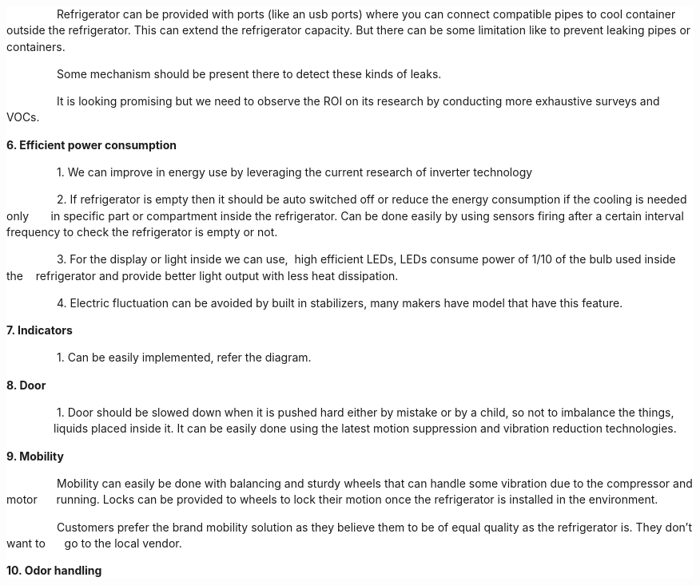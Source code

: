 &nbsp;&nbsp;&nbsp;&nbsp;&nbsp;&nbsp;&nbsp;&nbsp;&nbsp;&nbsp;&nbsp;&nbsp;&nbsp;&nbsp;&nbsp; Refrigerator can be provided with ports (like an usb ports) where you can connect compatible pipes to cool container outside the refrigerator. This can extend the refrigerator capacity. But there can be some limitation like to prevent leaking pipes or containers.

&nbsp;&nbsp;&nbsp;&nbsp;&nbsp;&nbsp;&nbsp;&nbsp;&nbsp;&nbsp;&nbsp;&nbsp;&nbsp;&nbsp;&nbsp; Some mechanism should be present there to detect these kinds of leaks.

&nbsp;&nbsp;&nbsp;&nbsp;&nbsp;&nbsp;&nbsp;&nbsp;&nbsp;&nbsp;&nbsp;&nbsp;&nbsp;&nbsp;&nbsp; It is looking promising but we need to observe the ROI on its research by conducting more exhaustive surveys and VOCs.

**6. Efficient power consumption**

&nbsp;&nbsp;&nbsp;&nbsp;&nbsp;&nbsp;&nbsp;&nbsp;&nbsp;&nbsp;&nbsp;&nbsp;&nbsp;&nbsp;&nbsp; 1. We can improve in energy use by leveraging the current research of inverter technology 

&nbsp;&nbsp;&nbsp;&nbsp;&nbsp;&nbsp;&nbsp;&nbsp;&nbsp;&nbsp;&nbsp;&nbsp;&nbsp;&nbsp;&nbsp; 2. If refrigerator is empty then it should be auto switched off or reduce the energy consumption if the cooling is needed only &nbsp;&nbsp;&nbsp;&nbsp;&nbsp; in specific part or compartment inside the refrigerator. Can be done easily by using sensors firing after a certain interval &nbsp;&nbsp; frequency to check the refrigerator is empty or not.&nbsp;&nbsp;&nbsp;&nbsp;&nbsp;&nbsp;&nbsp;&nbsp;&nbsp;&nbsp;&nbsp;&nbsp;&nbsp;&nbsp;&nbsp; 

&nbsp;&nbsp;&nbsp;&nbsp;&nbsp;&nbsp;&nbsp;&nbsp;&nbsp;&nbsp;&nbsp;&nbsp;&nbsp;&nbsp;&nbsp; 3. For the display or light inside we can use,&nbsp; high efficient LEDs, LEDs consume power of 1/10 of the bulb used inside the &nbsp;&nbsp; refrigerator and provide better light output with less heat dissipation.

&nbsp;&nbsp;&nbsp;&nbsp;&nbsp;&nbsp;&nbsp;&nbsp;&nbsp;&nbsp;&nbsp;&nbsp;&nbsp;&nbsp;&nbsp; 4. Electric fluctuation can be avoided by built in stabilizers, many makers have model that have this feature.

**7. Indicators**

&nbsp;&nbsp;&nbsp;&nbsp;&nbsp;&nbsp;&nbsp;&nbsp;&nbsp;&nbsp;&nbsp;&nbsp;&nbsp;&nbsp;&nbsp; 1. Can be easily implemented, refer the diagram.

**8. Door**

&nbsp;&nbsp;&nbsp;&nbsp;&nbsp;&nbsp;&nbsp;&nbsp;&nbsp;&nbsp;&nbsp;&nbsp;&nbsp;&nbsp;&nbsp; 1. Door should be slowed down when it is pushed hard either by mistake or by a child, so not to imbalance the things, &nbsp;&nbsp;&nbsp;&nbsp;&nbsp;&nbsp;&nbsp;&nbsp;&nbsp;&nbsp;&nbsp;&nbsp;&nbsp;&nbsp; liquids placed inside it. It can be easily done using the latest motion suppression and vibration reduction technologies.

**9. Mobility**

&nbsp;&nbsp;&nbsp;&nbsp;&nbsp;&nbsp;&nbsp;&nbsp;&nbsp;&nbsp;&nbsp;&nbsp;&nbsp;&nbsp;&nbsp; Mobility can easily be done with balancing and sturdy wheels that can handle some vibration due to the compressor and motor &nbsp;&nbsp;&nbsp;&nbsp; running. Locks can be provided to wheels to lock their motion once the refrigerator is installed in the environment.

&nbsp;&nbsp;&nbsp;&nbsp;&nbsp;&nbsp;&nbsp;&nbsp;&nbsp;&nbsp;&nbsp;&nbsp;&nbsp;&nbsp;&nbsp; Customers prefer the brand mobility solution as they believe them to be of equal quality as the refrigerator is. They don&#8217;t want to &nbsp;&nbsp;&nbsp;&nbsp; go to the local vendor.

**10. Odor handling**

